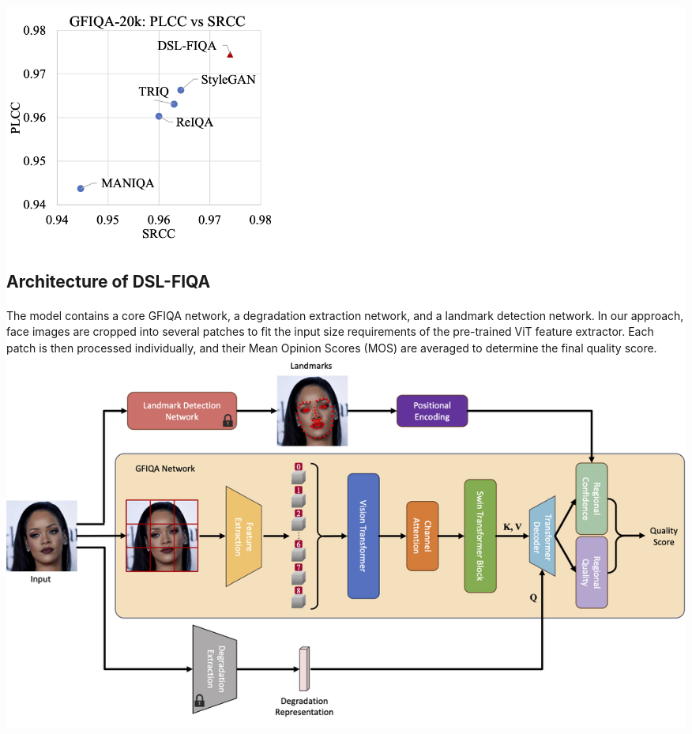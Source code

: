  <img src="file/teasor-2.png" alt="Image 2" width="40%"/>
</p>




## Architecture of DSL-FIQA
The model contains a core GFIQA network, a degradation extraction network, and a landmark detection network. In our approach, face images are cropped into several patches to fit the input size requirements of the pre-trained ViT feature extractor. Each patch is then processed individually, and their Mean Opinion Scores (MOS) are averaged to determine the final quality score.
<img width="1096" alt="image" src='file/overview.png'>

